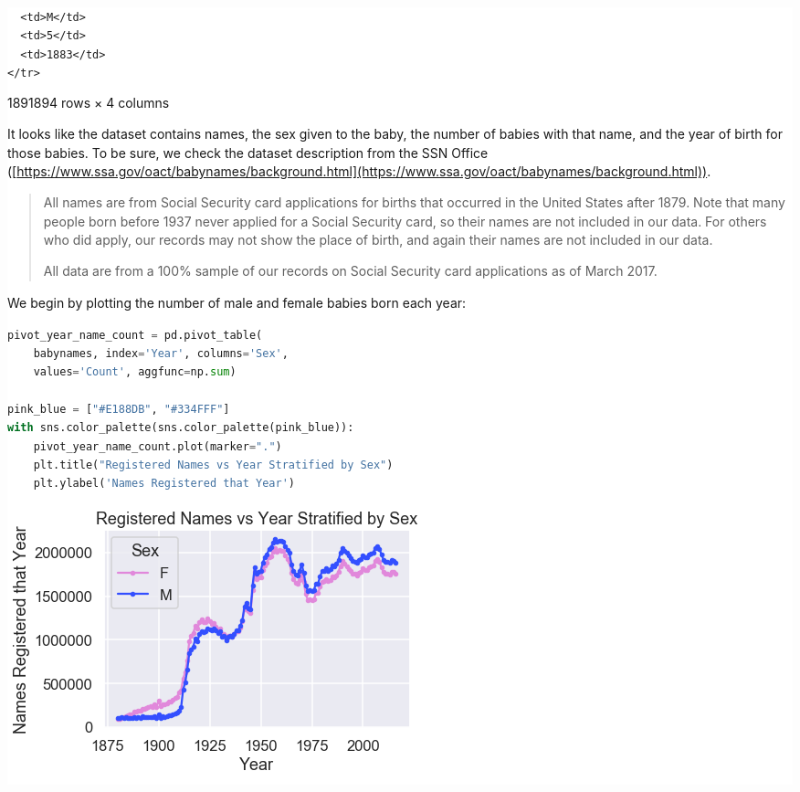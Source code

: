       <td>M</td>
      <td>5</td>
      <td>1883</td>
    </tr>
  </tbody>
</table>
<p>1891894 rows × 4 columns</p>
</div>



It looks like the dataset contains names, the sex given to the baby, the number of babies with that name, and the year of birth for those babies. To be sure, we check the dataset description from the SSN Office ([https://www.ssa.gov/oact/babynames/background.html](https://www.ssa.gov/oact/babynames/background.html)).

> All names are from Social Security card applications for births that occurred in the United States after 1879. Note  that many people born before 1937 never applied for a Social Security card, so their names are not included in our data. For others who did apply, our records may not show the place of birth, and again their names are not included in our data.
> 
> All data are from a 100% sample of our records on Social Security card applications as of March 2017.

We begin by plotting the number of male and female babies born each year:


```python
pivot_year_name_count = pd.pivot_table(
    babynames, index='Year', columns='Sex',
    values='Count', aggfunc=np.sum)

pink_blue = ["#E188DB", "#334FFF"]
with sns.color_palette(sns.color_palette(pink_blue)):
    pivot_year_name_count.plot(marker=".")
    plt.title("Registered Names vs Year Stratified by Sex")
    plt.ylabel('Names Registered that Year')
```


![png](lifecycle_students_3_files/lifecycle_students_3_7_0.png)


[zipfile]: https://en.wikipedia.org/wiki/Zip_(file_format)